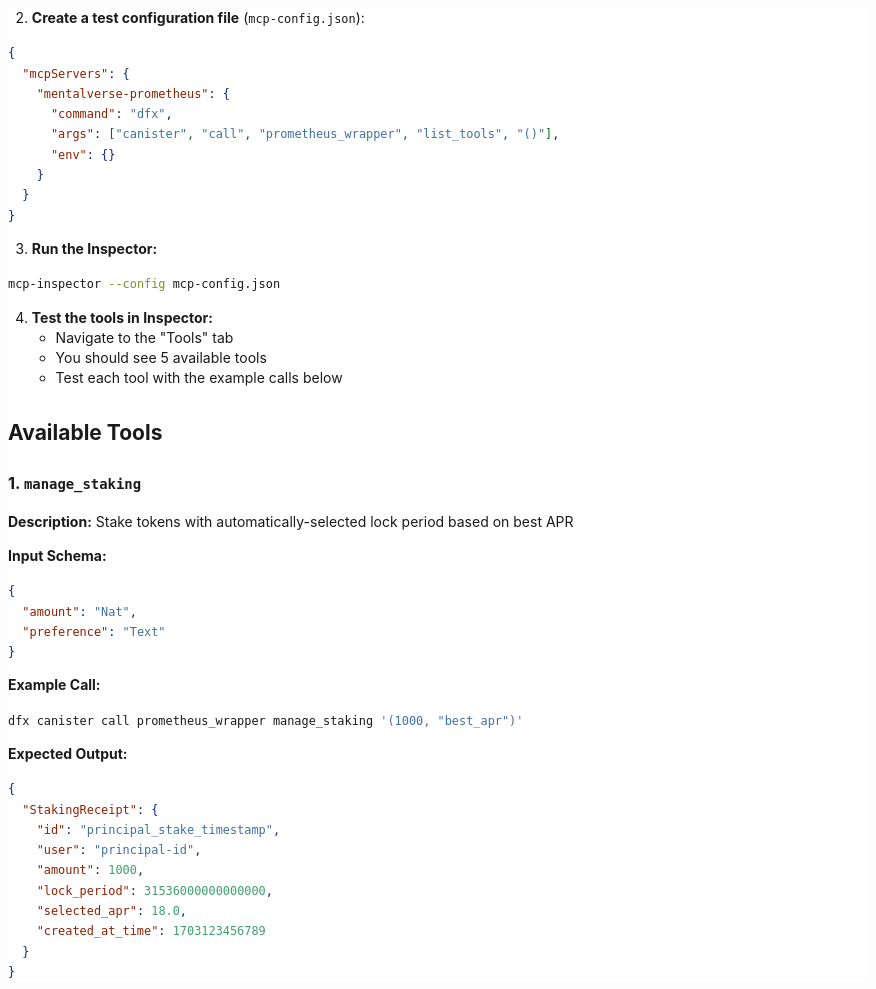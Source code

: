 2. **Create a test configuration file** (`mcp-config.json`):
```json
{
  "mcpServers": {
    "mentalverse-prometheus": {
      "command": "dfx",
      "args": ["canister", "call", "prometheus_wrapper", "list_tools", "()"],
      "env": {}
    }
  }
}
```

3. **Run the Inspector:**
```bash
mcp-inspector --config mcp-config.json
```

4. **Test the tools in Inspector:**
   - Navigate to the "Tools" tab
   - You should see 5 available tools
   - Test each tool with the example calls below

## Available Tools

### 1. `manage_staking`
**Description:** Stake tokens with automatically-selected lock period based on best APR

**Input Schema:**
```json
{
  "amount": "Nat",
  "preference": "Text"
}
```

**Example Call:**
```bash
dfx canister call prometheus_wrapper manage_staking '(1000, "best_apr")'
```

**Expected Output:**
```json
{
  "StakingReceipt": {
    "id": "principal_stake_timestamp",
    "user": "principal-id",
    "amount": 1000,
    "lock_period": 31536000000000000,
    "selected_apr": 18.0,
    "created_at_time": 1703123456789
  }
}
```
